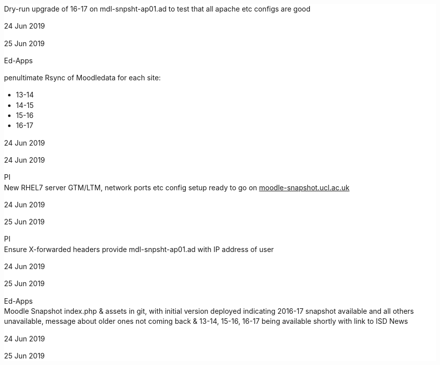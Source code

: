 <td>Dry-run upgrade of 16-17 on mdl-snpsht-ap01.ad to test that all apache etc configs are good</td>
<td><div class="content-wrapper">
<p>24 Jun 2019 </p>
</div></td>
<td><div class="content-wrapper">
<p>25 Jun 2019 </p>
</div></td>
</tr>
<tr class="odd">
<td>Ed-Apps</td>
<td><br />
</td>
<td><p>penultimate Rsync of Moodledata for each site:</p>
<ul>
<li>13-14</li>
<li>14-15</li>
<li>15-16</li>
<li>16-17</li>
</ul></td>
<td><div class="content-wrapper">
<p>24 Jun 2019</p>
</div></td>
<td><div class="content-wrapper">
<p>24 Jun 2019 </p>
</div></td>
</tr>
<tr class="even">
<td>PI</td>
<td><br />
</td>
<td>New RHEL7 server GTM/LTM, network ports etc config setup ready to go on <a href="http://moodle.ucl.ac.uk">moodle-snapshot.ucl.ac.uk</a></td>
<td><div class="content-wrapper">
<p>24 Jun 2019 </p>
</div></td>
<td><div class="content-wrapper">
<p>25 Jun 2019 </p>
</div></td>
</tr>
<tr class="odd">
<td>PI</td>
<td><br />
</td>
<td>Ensure X-forwarded headers provide mdl-snpsht-ap01.ad with IP address of user</td>
<td><div class="content-wrapper">
<p>24 Jun 2019 </p>
</div></td>
<td><div class="content-wrapper">
<p>25 Jun 2019 </p>
</div></td>
</tr>
<tr class="even">
<td>Ed-Apps</td>
<td><br />
</td>
<td>Moodle Snapshot index.php &amp; assets in git, with initial version deployed indicating 2016-17 snapshot available and all others unavailable, message about older ones not coming back &amp; 13-14, 15-16, 16-17 being available shortly with link to ISD News</td>
<td><div class="content-wrapper">
<p>24 Jun 2019 </p>
</div></td>
<td><div class="content-wrapper">
<p>25 Jun 2019 </p>